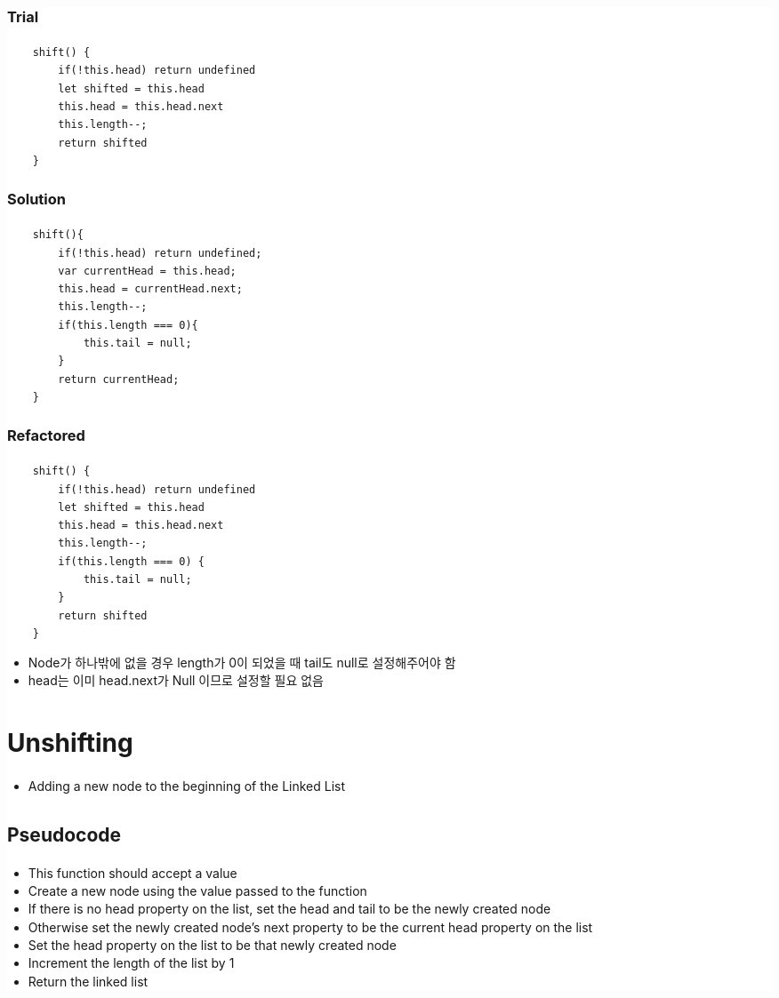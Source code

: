### Trial

```
    shift() {
        if(!this.head) return undefined
        let shifted = this.head
        this.head = this.head.next
        this.length--;
        return shifted
    }
```

### Solution

```
    shift(){
        if(!this.head) return undefined;
        var currentHead = this.head;
        this.head = currentHead.next;
        this.length--;
        if(this.length === 0){
            this.tail = null;
        }
        return currentHead;
    }
```

### Refactored

```
    shift() {
        if(!this.head) return undefined
        let shifted = this.head
        this.head = this.head.next
        this.length--;
        if(this.length === 0) {
            this.tail = null;
        }
        return shifted
    }
```

- Node가 하나밖에 없을 경우 length가 0이 되었을 때 tail도 null로 설정해주어야 함
- head는 이미 head.next가 Null 이므로 설정할 필요 없음

# Unshifting

- Adding a new node to the beginning of the Linked List

## Pseudocode

- This function should accept a value
- Create a new node using the value passed to the function
- If there is no head property on the list, set the head and tail to be the newly created node
- Otherwise set the newly created node’s next property to be the current head property on the list
- Set the head property on the list to be that newly created node
- Increment the length of the list by 1
- Return the linked list
